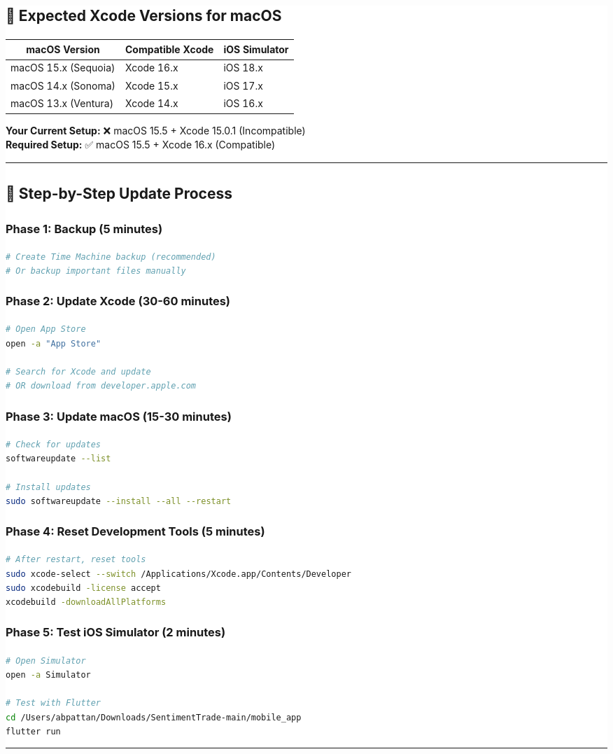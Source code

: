 
## 📱 **Expected Xcode Versions for macOS**

| macOS Version | Compatible Xcode | iOS Simulator |
|---------------|------------------|---------------|
| macOS 15.x (Sequoia) | Xcode 16.x | iOS 18.x |
| macOS 14.x (Sonoma) | Xcode 15.x | iOS 17.x |
| macOS 13.x (Ventura) | Xcode 14.x | iOS 16.x |

**Your Current Setup:** ❌ macOS 15.5 + Xcode 15.0.1 (Incompatible)  
**Required Setup:** ✅ macOS 15.5 + Xcode 16.x (Compatible)

---

## 🚀 **Step-by-Step Update Process**

### **Phase 1: Backup (5 minutes)**
```bash
# Create Time Machine backup (recommended)
# Or backup important files manually
```

### **Phase 2: Update Xcode (30-60 minutes)**
```bash
# Open App Store
open -a "App Store"

# Search for Xcode and update
# OR download from developer.apple.com
```

### **Phase 3: Update macOS (15-30 minutes)**
```bash
# Check for updates
softwareupdate --list

# Install updates
sudo softwareupdate --install --all --restart
```

### **Phase 4: Reset Development Tools (5 minutes)**
```bash
# After restart, reset tools
sudo xcode-select --switch /Applications/Xcode.app/Contents/Developer
sudo xcodebuild -license accept
xcodebuild -downloadAllPlatforms
```

### **Phase 5: Test iOS Simulator (2 minutes)**
```bash
# Open Simulator
open -a Simulator

# Test with Flutter
cd /Users/abpattan/Downloads/SentimentTrade-main/mobile_app
flutter run
```

---
